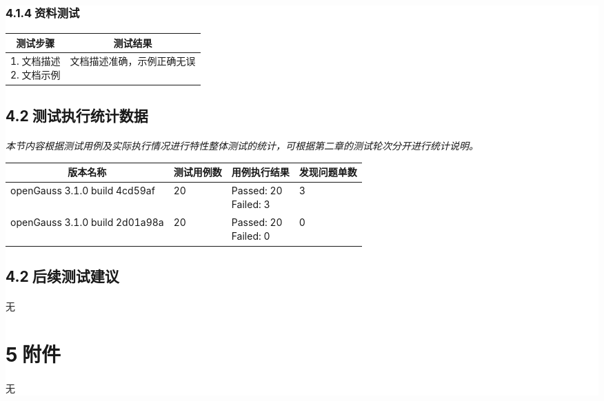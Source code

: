 ### 4.1.4 资料测试

| 测试步骤 | 测试结果 |
| -------- | -------- |
| 1. 文档描述<br>2. 文档示例 | 文档描述准确，示例正确无误 |

## 4.2   测试执行统计数据

*本节内容根据测试用例及实际执行情况进行特性整体测试的统计，可根据第二章的测试轮次分开进行统计说明。*

| 版本名称 | 测试用例数 | 用例执行结果 | 发现问题单数 |
| -------- | ---------- | ------------ | ------------ |
| openGauss 3.1.0 build 4cd59af | 20 |Passed: 20<br />Failed: 3 | 3 |
| openGauss 3.1.0 build 2d01a98a | 20 |Passed: 20<br />Failed: 0 | 0 |

## 4.2   后续测试建议

无

# 5     附件

无
 
